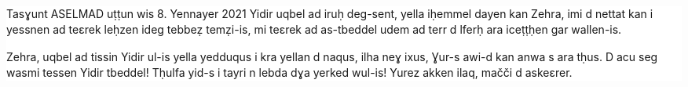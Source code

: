 Tasɣunt ASELMAD uṭṭun wis 8. Yennayer 2021
Yidir uqbel ad iruḥ deg-sent, yella iḥemmel dayen kan Zehra, imi d nettat kan i yessnen ad teɛrek leḥzen ideg tebbeẓ temẓi-is, mi teɛrek ad as-tbeddel udem ad terr d lferḥ ara iceṭṭḥen gar wallen-is.

Zehra, uqbel ad tissin Yidir ul-is yella yedduqus i kra yellan d naqus, ilha neɣ ixus, Ɣur-s awi-d kan anwa s ara tḥus. D acu seg wasmi tessen Yidir tbeddel! Tḥulfa yid-s i tayri n lebda dɣa yerked wul-is! Yurez akken ilaq, mačči d askeɛrer.

